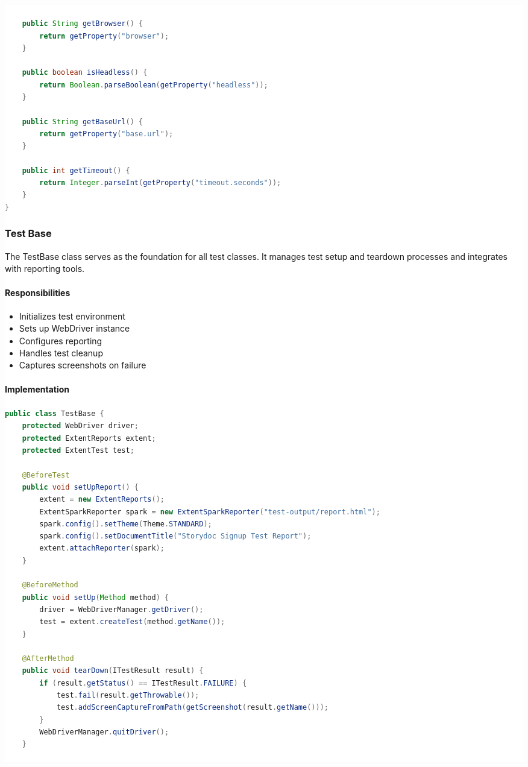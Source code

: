 ```java
    
    public String getBrowser() {
        return getProperty("browser");
    }
    
    public boolean isHeadless() {
        return Boolean.parseBoolean(getProperty("headless"));
    }
    
    public String getBaseUrl() {
        return getProperty("base.url");
    }
    
    public int getTimeout() {
        return Integer.parseInt(getProperty("timeout.seconds"));
    }
}
```

### Test Base

The TestBase class serves as the foundation for all test classes. It manages test setup and teardown processes and integrates with reporting tools.

#### Responsibilities

- Initializes test environment
- Sets up WebDriver instance
- Configures reporting
- Handles test cleanup
- Captures screenshots on failure

#### Implementation

```java
public class TestBase {
    protected WebDriver driver;
    protected ExtentReports extent;
    protected ExtentTest test;
    
    @BeforeTest
    public void setUpReport() {
        extent = new ExtentReports();
        ExtentSparkReporter spark = new ExtentSparkReporter("test-output/report.html");
        spark.config().setTheme(Theme.STANDARD);
        spark.config().setDocumentTitle("Storydoc Signup Test Report");
        extent.attachReporter(spark);
    }
    
    @BeforeMethod
    public void setUp(Method method) {
        driver = WebDriverManager.getDriver();
        test = extent.createTest(method.getName());
    }
    
    @AfterMethod
    public void tearDown(ITestResult result) {
        if (result.getStatus() == ITestResult.FAILURE) {
            test.fail(result.getThrowable());
            test.addScreenCaptureFromPath(getScreenshot(result.getName()));
        }
        WebDriverManager.quitDriver();
    }
    
```